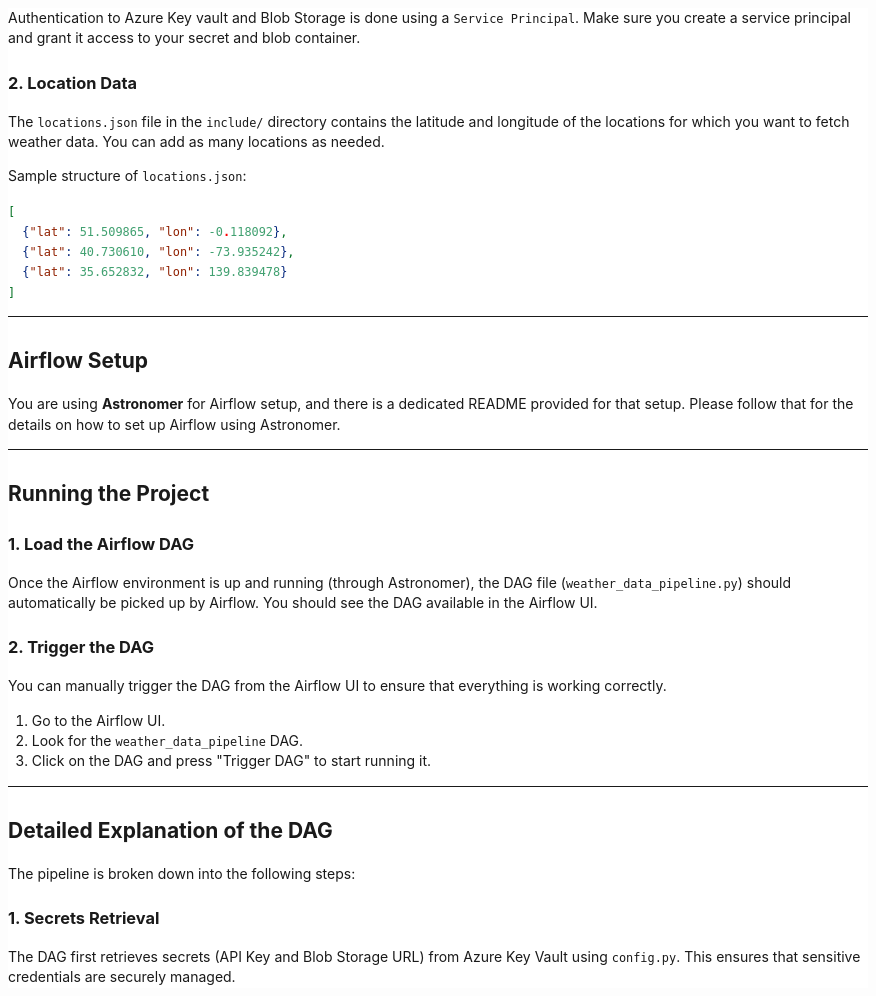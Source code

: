   Authentication to Azure Key vault and Blob Storage is done using a `Service Principal`. Make sure you create a service principal and grant it access to your secret and blob container.

### 2. Location Data

The `locations.json` file in the `include/` directory contains the latitude and longitude of the locations for which you want to fetch weather data. You can add as many locations as needed.

Sample structure of `locations.json`:
```json
[
  {"lat": 51.509865, "lon": -0.118092},  
  {"lat": 40.730610, "lon": -73.935242},
  {"lat": 35.652832, "lon": 139.839478} 
]
```

---

## Airflow Setup

You are using **Astronomer** for Airflow setup, and there is a dedicated README provided for that setup. Please follow that for the details on how to set up Airflow using Astronomer.

---

## Running the Project

### 1. Load the Airflow DAG

Once the Airflow environment is up and running (through Astronomer), the DAG file (`weather_data_pipeline.py`) should automatically be picked up by Airflow. You should see the DAG available in the Airflow UI.

### 2. Trigger the DAG

You can manually trigger the DAG from the Airflow UI to ensure that everything is working correctly.

1. Go to the Airflow UI.
2. Look for the `weather_data_pipeline` DAG.
3. Click on the DAG and press "Trigger DAG" to start running it.

---

## Detailed Explanation of the DAG

The pipeline is broken down into the following steps:

### 1. **Secrets Retrieval**
The DAG first retrieves secrets (API Key and Blob Storage URL) from Azure Key Vault using `config.py`. This ensures that sensitive credentials are securely managed.
